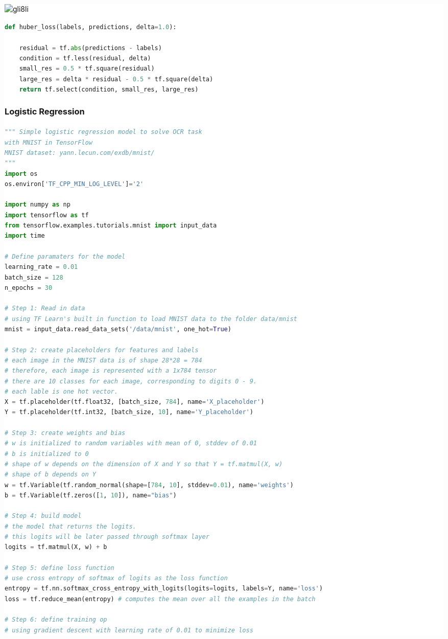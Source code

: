 ![gli8li](https://gitee.com/echisenyang/GiteeForUpicUse/raw/master/uPic/gli8li.png)

```python
def huber_loss(labels, predictions, delta=1.0):

	residual = tf.abs(predictions - labels) 
	condition = tf.less(residual, delta) 
	small_res = 0.5 * tf.square(residual) 
	large_res = delta * residual - 0.5 * tf.square(delta) 
	return tf.select(condition, small_res, large_res)
```

### Logistic Regression

```python
""" Simple logistic regression model to solve OCR task 
with MNIST in TensorFlow
MNIST dataset: yann.lecun.com/exdb/mnist/
"""
import os
os.environ['TF_CPP_MIN_LOG_LEVEL']='2'

import numpy as np
import tensorflow as tf
from tensorflow.examples.tutorials.mnist import input_data
import time

# Define paramaters for the model
learning_rate = 0.01
batch_size = 128
n_epochs = 30

# Step 1: Read in data
# using TF Learn's built in function to load MNIST data to the folder data/mnist
mnist = input_data.read_data_sets('/data/mnist', one_hot=True) 

# Step 2: create placeholders for features and labels
# each image in the MNIST data is of shape 28*28 = 784
# therefore, each image is represented with a 1x784 tensor
# there are 10 classes for each image, corresponding to digits 0 - 9. 
# each lable is one hot vector.
X = tf.placeholder(tf.float32, [batch_size, 784], name='X_placeholder') 
Y = tf.placeholder(tf.int32, [batch_size, 10], name='Y_placeholder')

# Step 3: create weights and bias
# w is initialized to random variables with mean of 0, stddev of 0.01
# b is initialized to 0
# shape of w depends on the dimension of X and Y so that Y = tf.matmul(X, w)
# shape of b depends on Y
w = tf.Variable(tf.random_normal(shape=[784, 10], stddev=0.01), name='weights')
b = tf.Variable(tf.zeros([1, 10]), name="bias")

# Step 4: build model
# the model that returns the logits.
# this logits will be later passed through softmax layer
logits = tf.matmul(X, w) + b 

# Step 5: define loss function
# use cross entropy of softmax of logits as the loss function
entropy = tf.nn.softmax_cross_entropy_with_logits(logits=logits, labels=Y, name='loss')
loss = tf.reduce_mean(entropy) # computes the mean over all the examples in the batch

# Step 6: define training op
# using gradient descent with learning rate of 0.01 to minimize loss
```